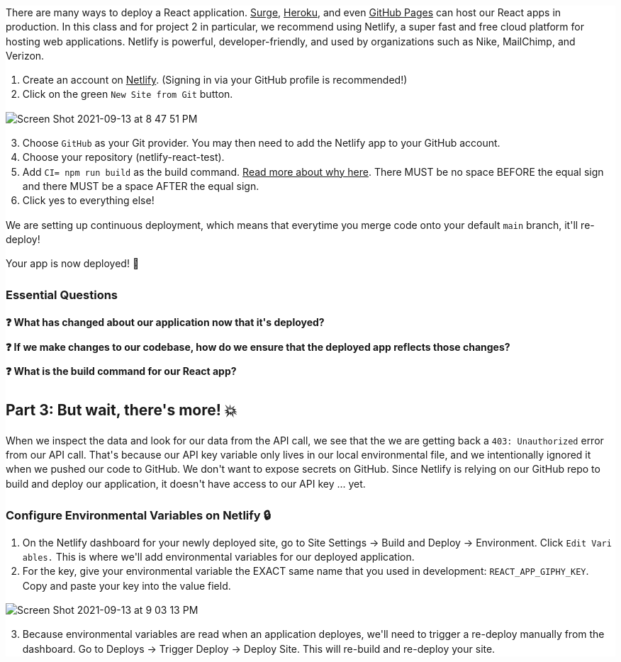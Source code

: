 There are many ways to deploy a React application. [Surge](https://daveceddia.com/deploy-create-react-app-surge/), [Heroku](../../../project-2/project-setup-and-deployment-guide.md), and even [GitHub Pages](https://dev.to/yuribenjamin/how-to-deploy-react-app-in-github-pages-2a1f) can host our React apps in production. In this class and for project 2 in particular, we recommend using Netlify, a super fast and free cloud platform for hosting web applications. Netlify is powerful, developer-friendly, and used by organizations such as Nike, MailChimp, and Verizon.

1. Create an account on [Netlify](https://www.netlify.com/). (Signing in via your GitHub profile is recommended!)
2. Click on the green `New Site from Git` button.

<img width="500" alt="Screen Shot 2021-09-13 at 8 47 51 PM" src="https://media.git.generalassemb.ly/user/21811/files/f56f2680-14d3-11ec-9ed5-0c836d9c0d95">

3. Choose `GitHub` as your Git provider. You may then need to add the Netlify app to your GitHub account.
4. Choose your repository (netlify-react-test).
5. Add `CI= npm run build` as the build command. [Read more about why here](https://answers.netlify.com/t/new-ci-true-build-configuration-treating-warnings-as-errors-because-process-env-ci-true/14434). There MUST be no space BEFORE the equal sign and there MUST be a space AFTER the equal sign.
6. Click yes to everything else!

We are setting up continuous deployment, which means that everytime you merge code onto your default `main` branch, it'll re-deploy! 

Your app is now deployed! 🎉

### Essential Questions 

**❓ What has changed about our application now that it's deployed?**

**❓ If we make changes to our codebase, how do we ensure that the deployed app reflects those changes?**

**❓ What is the build command for our React app?**

## Part 3: But wait, there's more! 💥

When we inspect the data and look for our data from the API call, we see that the we are getting back a `403: Unauthorized` error from our API call. That's because our API key variable only lives in our local environmental file, and we intentionally ignored it when we pushed our code to GitHub. We don't want to expose secrets on GitHub. Since Netlify is relying on our GitHub repo to build and deploy our application, it doesn't have access to our API key ... yet. 

### Configure Environmental Variables on Netlify 🔒

1. On the Netlify dashboard for your newly deployed site, go to Site Settings -> Build and Deploy -> Environment. Click `Edit Variables.` This is where we'll add environmental variables for our deployed application.
2. For the key, give your environmental variable the EXACT same name that you used in development: `REACT_APP_GIPHY_KEY`. Copy and paste your key into the value field. 

<img width="500" alt="Screen Shot 2021-09-13 at 9 03 13 PM" src="https://media.git.generalassemb.ly/user/21811/files/0b7de680-14d6-11ec-82b7-9f6f9c7f58a7">

3. Because environmental variables are read when an application deployes, we'll need to trigger a re-deploy manually from the dashboard. Go to Deploys -> Trigger Deploy -> Deploy Site. This will re-build and re-deploy your site.
